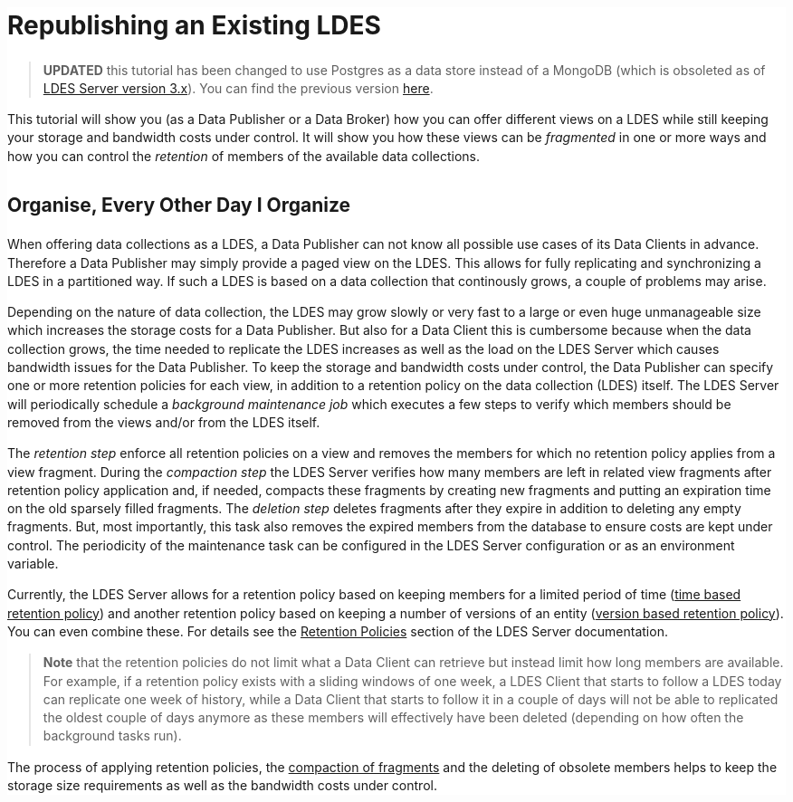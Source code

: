 # Republishing an Existing LDES
> **UPDATED** this tutorial has been changed to use Postgres as a data store instead of a MongoDB (which is obsoleted as of [LDES Server version 3.x](https://github.com/Informatievlaanderen/VSDS-LDESServer4J/releases/tag/v3.0.0-alpha)). You can find the previous version [here](https://github.com/Informatievlaanderen/VSDS-Onboarding-Example/tree/v2.0.0/broker-setup).

This tutorial will show you (as a Data Publisher or a Data Broker) how you can offer different views on a LDES while still keeping your storage and bandwidth costs under control. It will show you how these views can be _fragmented_ in one or more ways and how you can control the _retention_ of members of the available data collections.

## Organise, Every Other Day I Organize
When offering data collections as a LDES, a Data Publisher can not know all possible use cases of its Data Clients in advance. Therefore a Data Publisher may simply provide a paged view on the LDES. This allows for fully replicating and synchronizing a LDES in a partitioned way. If such a LDES is based on a data collection that continously grows, a couple of problems may arise.

Depending on the nature of data collection, the LDES may grow slowly or very fast to a large or even huge unmanageable size which increases the storage costs for a Data Publisher. But also for a Data Client this is cumbersome because when the data collection grows, the time needed to replicate the LDES increases as well as the load on the LDES Server which causes bandwidth issues for the Data Publisher. To keep the storage and bandwidth costs under control, the Data Publisher can specify one or more retention policies for each view, in addition to a retention policy on the data collection (LDES) itself. The LDES Server will periodically schedule a _background maintenance job_ which executes a few steps to verify which members should be removed from the views and/or from the LDES itself.

The _retention step_ enforce all retention policies on a view and removes the members for which no retention policy applies from a view fragment. During the _compaction step_ the LDES Server verifies how many members are left in related view fragments after retention policy application and, if needed, compacts these fragments by creating new fragments and putting an expiration time on the old sparsely filled fragments. The _deletion step_ deletes fragments after they expire in addition to deleting any empty fragments. But, most importantly, this task also removes the expired members from the database to ensure costs are kept under control. The periodicity of the maintenance task can be configured in the LDES Server configuration or as an environment variable.

Currently, the LDES Server allows for a retention policy based on keeping members for a limited period of time ([time based retention policy](https://informatievlaanderen.github.io/VSDS-LDESServer4J/configuration/retention-policies/timebased)) and another retention policy based on keeping a number of versions of an entity ([version based retention policy](https://informatievlaanderen.github.io/VSDS-LDESServer4J/configuration/retention-policies/version-based)). You can even combine these. For details see the [Retention Policies](https://informatievlaanderen.github.io/VSDS-LDESServer4J/configuration/retention-policies/index) section of the LDES Server documentation.

> **Note** that the retention policies do not limit what a Data Client can retrieve but instead limit how long members are available. For example, if a retention policy exists with a sliding windows of one week, a LDES Client that starts to follow a LDES today can replicate one week of history, while a Data Client that starts to follow it in a couple of days will not be able to replicated the oldest couple of days anymore as these members will effectively have been deleted (depending on how often the background tasks run).

The process of applying retention policies, the [compaction of fragments](https://informatievlaanderen.github.io/VSDS-LDESServer4J/features/compaction) and the deleting of obsolete members helps to keep the storage size requirements as well as the bandwidth costs under control.
